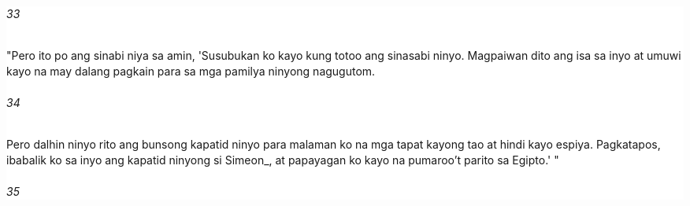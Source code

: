 












###### 33 










"Pero ito po ang sinabi niya sa amin, 'Susubukan ko kayo kung totoo ang sinasabi ninyo. Magpaiwan dito ang isa sa inyo at umuwi kayo na may dalang pagkain para sa mga pamilya ninyong nagugutom. 





















###### 34 










Pero dalhin ninyo rito ang bunsong kapatid ninyo para malaman ko na mga tapat kayong tao at hindi kayo espiya. Pagkatapos, ibabalik ko sa inyo ang kapatid ninyong si Simeon_, at papayagan ko kayo na pumarooʼt parito sa Egipto.' " 





















###### 35 

